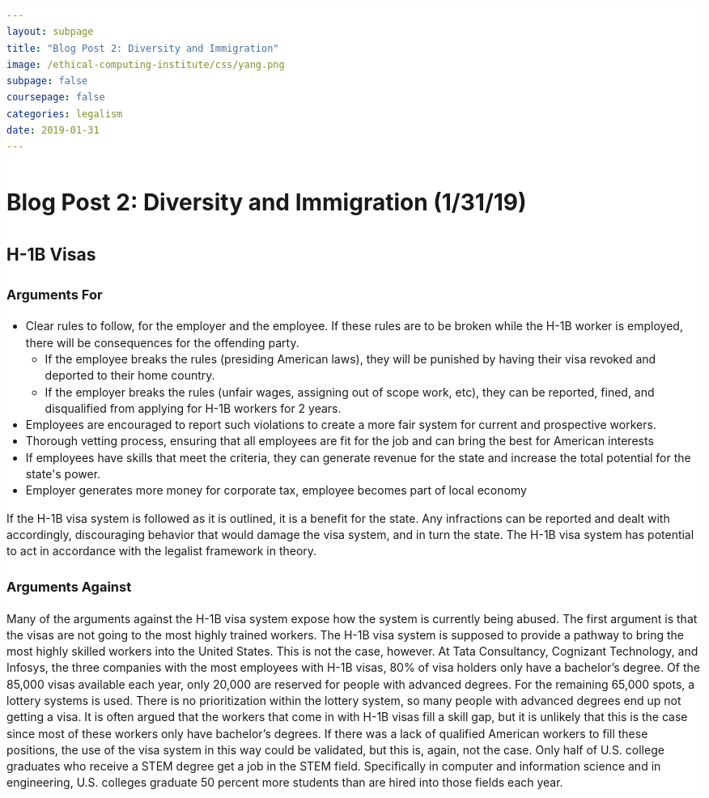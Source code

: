 ```yaml
---
layout: subpage
title: "Blog Post 2: Diversity and Immigration"
image: /ethical-computing-institute/css/yang.png
subpage: false
coursepage: false
categories: legalism
date: 2019-01-31
---
```

<link rel="stylesheet" href="/ethical-computing-institute/css/legalist.css">

# Blog Post 2: Diversity and Immigration (1/31/19)
## H-1B Visas
### Arguments For
- Clear rules to follow, for the employer and the employee. If these rules are to be broken while the H-1B worker is employed, there will be consequences for the offending party.
  - If the employee breaks the rules (presiding American laws), they will be punished by having their visa revoked and deported to their home country.
  - If the employer breaks the rules (unfair wages, assigning out of scope work, etc), they can be reported, fined, and disqualified from applying for H-1B workers for 2 years.
- Employees are encouraged to report such violations to create a more fair system for current and prospective workers.
- Thorough vetting process, ensuring that all employees are fit for the job and can bring the best for American interests
- If employees have skills that meet the criteria, they can generate revenue for the state and increase the total potential for the state's power.
- Employer generates more money for corporate tax, employee becomes part of local economy

If the H-1B visa system is followed as it is outlined, it is a benefit for the state. Any infractions can be reported and dealt with accordingly, discouraging behavior that would damage the visa system, and in turn the state. The H-1B visa system has potential to act in accordance with the legalist framework in theory.


### Arguments Against
Many of the arguments against the H-1B visa system expose how the system is currently being abused. The first argument is that the visas are not going to the most highly trained workers. The H-1B visa system is supposed to provide a pathway to bring the most highly skilled workers into the United States. This is not the case, however. At Tata Consultancy, Cognizant Technology, and Infosys, the three companies with the most employees with H-1B visas, 80% of visa holders only have a bachelor’s degree. Of the 85,000 visas available each year, only 20,000 are reserved for people with advanced degrees. For the remaining 65,000 spots, a lottery systems is used. There is no prioritization within the lottery system, so many people with advanced degrees end up not getting a visa. It is often argued that the workers that come in with H-1B visas fill a skill gap, but it is unlikely that this is the case since most of these workers only have bachelor’s degrees. If there was a lack of qualified American workers to fill these positions, the use of the visa system in this way could be validated, but this is, again, not the case. Only half of U.S. college graduates who receive a STEM degree get a job in the STEM field. Specifically in computer and information science and in engineering, U.S. colleges graduate 50 percent more students than are hired into those fields each year.
